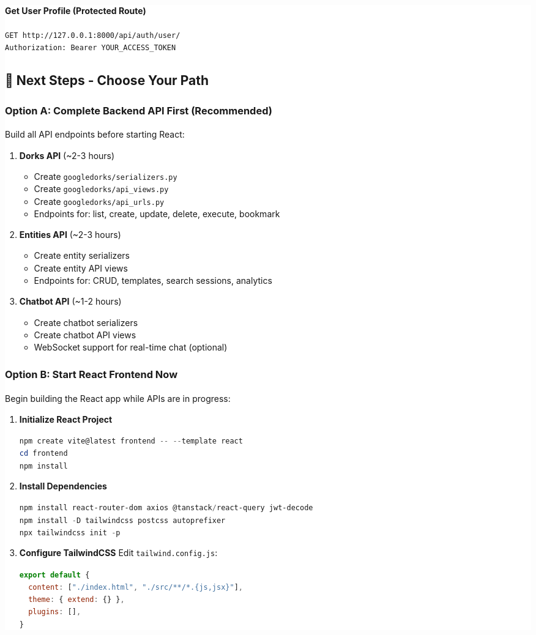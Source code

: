 #### Get User Profile (Protected Route)
```http
GET http://127.0.0.1:8000/api/auth/user/
Authorization: Bearer YOUR_ACCESS_TOKEN
```

## 🔧 Next Steps - Choose Your Path

### Option A: Complete Backend API First (Recommended)
Build all API endpoints before starting React:

1. **Dorks API** (~2-3 hours)
   - Create `googledorks/serializers.py`
   - Create `googledorks/api_views.py`
   - Create `googledorks/api_urls.py`
   - Endpoints for: list, create, update, delete, execute, bookmark

2. **Entities API** (~2-3 hours)
   - Create entity serializers
   - Create entity API views
   - Endpoints for: CRUD, templates, search sessions, analytics

3. **Chatbot API** (~1-2 hours)
   - Create chatbot serializers
   - Create chatbot API views
   - WebSocket support for real-time chat (optional)

### Option B: Start React Frontend Now
Begin building the React app while APIs are in progress:

1. **Initialize React Project**
   ```powershell
   npm create vite@latest frontend -- --template react
   cd frontend
   npm install
   ```

2. **Install Dependencies**
   ```powershell
   npm install react-router-dom axios @tanstack/react-query jwt-decode
   npm install -D tailwindcss postcss autoprefixer
   npx tailwindcss init -p
   ```

3. **Configure TailwindCSS**
   Edit `tailwind.config.js`:
   ```javascript
   export default {
     content: ["./index.html", "./src/**/*.{js,jsx}"],
     theme: { extend: {} },
     plugins: [],
   }
   ```
